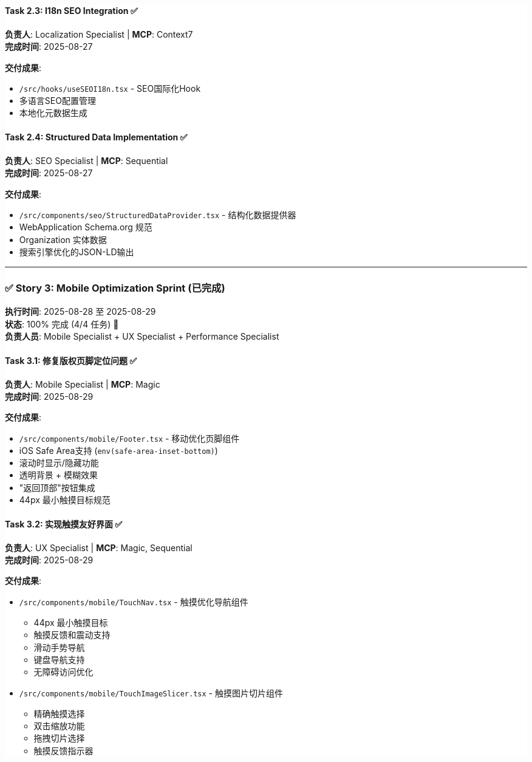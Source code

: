 #### Task 2.3: I18n SEO Integration ✅  
**负责人**: Localization Specialist | **MCP**: Context7  
**完成时间**: 2025-08-27

**交付成果**:
- `/src/hooks/useSEOI18n.tsx` - SEO国际化Hook
- 多语言SEO配置管理
- 本地化元数据生成

#### Task 2.4: Structured Data Implementation ✅
**负责人**: SEO Specialist | **MCP**: Sequential  
**完成时间**: 2025-08-27

**交付成果**:
- `/src/components/seo/StructuredDataProvider.tsx` - 结构化数据提供器
- WebApplication Schema.org 规范
- Organization 实体数据
- 搜索引擎优化的JSON-LD输出

---

### ✅ Story 3: Mobile Optimization Sprint (已完成)
**执行时间**: 2025-08-28 至 2025-08-29  
**状态**: 100% 完成 (4/4 任务) 🎉  
**负责人员**: Mobile Specialist + UX Specialist + Performance Specialist

#### Task 3.1: 修复版权页脚定位问题 ✅
**负责人**: Mobile Specialist | **MCP**: Magic  
**完成时间**: 2025-08-29

**交付成果**:
- `/src/components/mobile/Footer.tsx` - 移动优化页脚组件
- iOS Safe Area支持 (`env(safe-area-inset-bottom)`)
- 滚动时显示/隐藏功能
- 透明背景 + 模糊效果
- "返回顶部"按钮集成
- 44px 最小触摸目标规范

#### Task 3.2: 实现触摸友好界面 ✅  
**负责人**: UX Specialist | **MCP**: Magic, Sequential  
**完成时间**: 2025-08-29

**交付成果**:
- `/src/components/mobile/TouchNav.tsx` - 触摸优化导航组件
  - 44px 最小触摸目标
  - 触摸反馈和震动支持
  - 滑动手势导航
  - 键盘导航支持
  - 无障碍访问优化

- `/src/components/mobile/TouchImageSlicer.tsx` - 触摸图片切片组件
  - 精确触摸选择
  - 双击缩放功能
  - 拖拽切片选择
  - 触摸反馈指示器
